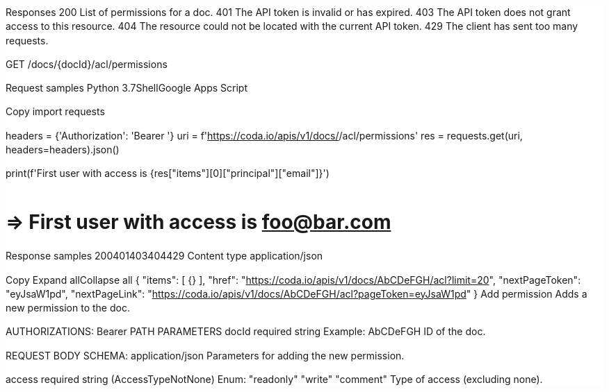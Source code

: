 Responses
200 List of permissions for a doc.
401 The API token is invalid or has expired.
403 The API token does not grant access to this resource.
404 The resource could not be located with the current API token.
429 The client has sent too many requests.

GET
/docs/{docId}/acl/permissions

Request samples
Python 3.7ShellGoogle Apps Script

Copy
import requests

headers = {'Authorization': 'Bearer <your API token>'}
uri = f'https://coda.io/apis/v1/docs/<doc ID>/acl/permissions'
res = requests.get(uri, headers=headers).json()

print(f'First user with access is {res["items"][0]["principal"]["email"]}')
# => First user with access is foo@bar.com
Response samples
200401403404429
Content type
application/json

Copy
Expand allCollapse all
{
"items": [
{}
],
"href": "https://coda.io/apis/v1/docs/AbCDeFGH/acl?limit=20",
"nextPageToken": "eyJsaW1pd",
"nextPageLink": "https://coda.io/apis/v1/docs/AbCDeFGH/acl?pageToken=eyJsaW1pd"
}
Add permission
Adds a new permission to the doc.

AUTHORIZATIONS:
Bearer
PATH PARAMETERS
docId
required
string
Example: AbCDeFGH
ID of the doc.

REQUEST BODY SCHEMA: application/json
Parameters for adding the new permission.

access
required
string (AccessTypeNotNone)
Enum: "readonly" "write" "comment"
Type of access (excluding none).

